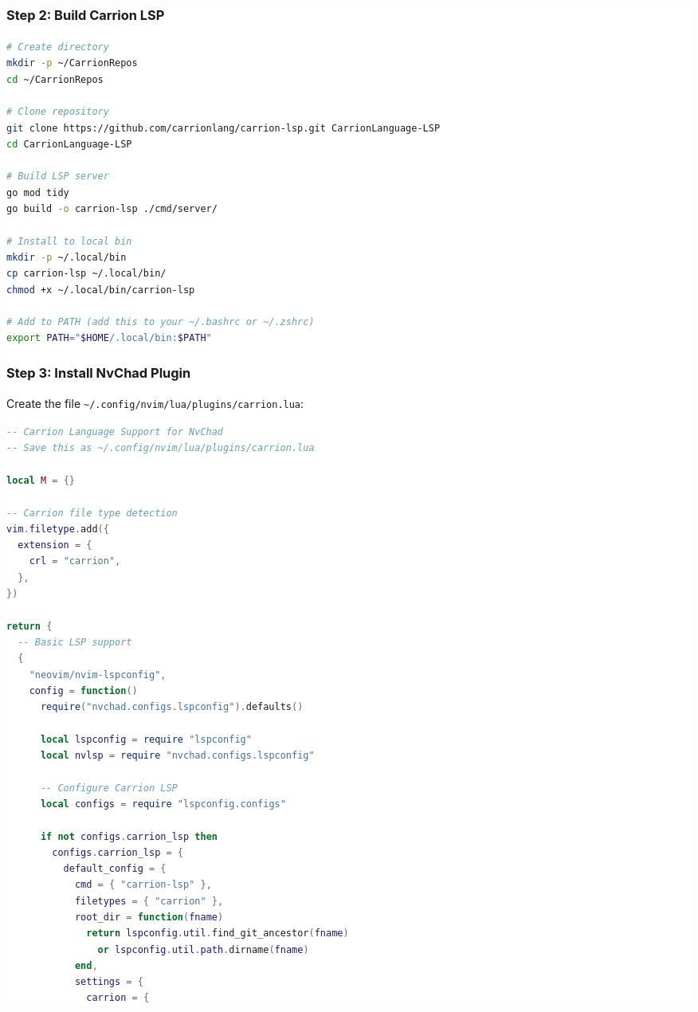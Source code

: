 ### Step 2: Build Carrion LSP

```bash
# Create directory
mkdir -p ~/CarrionRepos
cd ~/CarrionRepos

# Clone repository
git clone https://github.com/carrionlang/carrion-lsp.git CarrionLanguage-LSP
cd CarrionLanguage-LSP

# Build LSP server
go mod tidy
go build -o carrion-lsp ./cmd/server/

# Install to local bin
mkdir -p ~/.local/bin
cp carrion-lsp ~/.local/bin/
chmod +x ~/.local/bin/carrion-lsp

# Add to PATH (add this to your ~/.bashrc or ~/.zshrc)
export PATH="$HOME/.local/bin:$PATH"
```

### Step 3: Install NvChad Plugin

Create the file `~/.config/nvim/lua/plugins/carrion.lua`:

```lua
-- Carrion Language Support for NvChad
-- Save this as ~/.config/nvim/lua/plugins/carrion.lua

local M = {}

-- Carrion file type detection
vim.filetype.add({
  extension = {
    crl = "carrion",
  },
})

return {
  -- Basic LSP support
  {
    "neovim/nvim-lspconfig",
    config = function()
      require("nvchad.configs.lspconfig").defaults()
      
      local lspconfig = require "lspconfig"
      local nvlsp = require "nvchad.configs.lspconfig"

      -- Configure Carrion LSP
      local configs = require "lspconfig.configs"
      
      if not configs.carrion_lsp then
        configs.carrion_lsp = {
          default_config = {
            cmd = { "carrion-lsp" },
            filetypes = { "carrion" },
            root_dir = function(fname)
              return lspconfig.util.find_git_ancestor(fname) 
                or lspconfig.util.path.dirname(fname)
            end,
            settings = {
              carrion = {
```